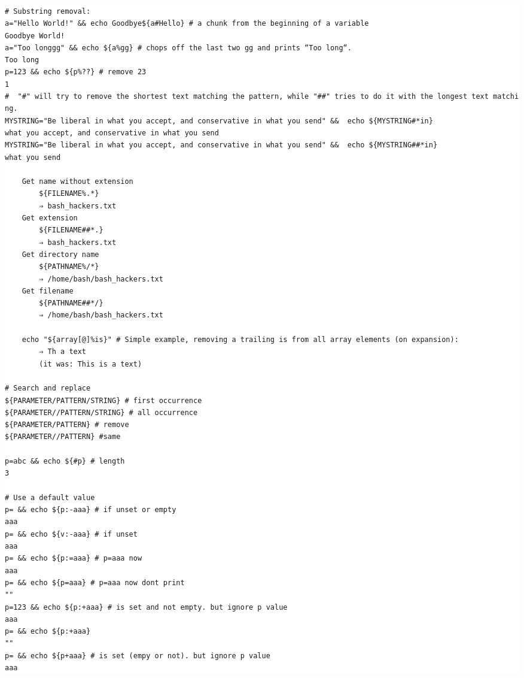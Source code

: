     # Substring removal:
    a="Hello World!" && echo Goodbye${a#Hello} # a chunk from the beginning of a variable
    Goodbye World!
    a="Too longgg" && echo ${a%gg} # chops off the last two gg and prints “Too long“.
    Too long
    p=123 && echo ${p%??} # remove 23
    1
    #  "#" will try to remove the shortest text matching the pattern, while "##" tries to do it with the longest text matching.
    MYSTRING="Be liberal in what you accept, and conservative in what you send" &&  echo ${MYSTRING#*in}
    what you accept, and conservative in what you send
    MYSTRING="Be liberal in what you accept, and conservative in what you send" &&  echo ${MYSTRING##*in}
    what you send
    
        Get name without extension
            ${FILENAME%.*}
            ⇒ bash_hackers.txt
        Get extension
            ${FILENAME##*.}
            ⇒ bash_hackers.txt
        Get directory name
            ${PATHNAME%/*}
            ⇒ /home/bash/bash_hackers.txt
        Get filename
            ${PATHNAME##*/}
            ⇒ /home/bash/bash_hackers.txt
    
        echo "${array[@]%is}" # Simple example, removing a trailing is from all array elements (on expansion):
            ⇒ Th a text
            (it was: This is a text)
    
    # Search and replace
    ${PARAMETER/PATTERN/STRING} # first occurrence
    ${PARAMETER//PATTERN/STRING} # all occurrence
    ${PARAMETER/PATTERN} # remove
    ${PARAMETER//PATTERN} #same
    
    p=abc && echo ${#p} # length
    3
    
    # Use a default value
    p= && echo ${p:-aaa} # if unset or empty
    aaa
    p= && echo ${v:-aaa} # if unset
    aaa
    p= && echo ${p:=aaa} # p=aaa now
    aaa
    p= && echo ${p=aaa} # p=aaa now dont print
    ""
    p=123 && echo ${p:+aaa} # is set and not empty. but ignore p value
    aaa
    p= && echo ${p:+aaa}
    ""
    p= && echo ${p+aaa} # is set (empy or not). but ignore p value
    aaa